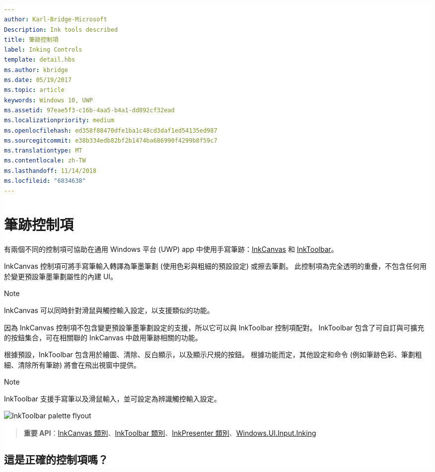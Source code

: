 ```yaml
---
author: Karl-Bridge-Microsoft
Description: Ink tools described
title: 筆跡控制項
label: Inking Controls
template: detail.hbs
ms.author: kbridge
ms.date: 05/19/2017
ms.topic: article
keywords: Windows 10, UWP
ms.assetid: 97eae5f3-c16b-4aa5-b4a1-dd892cf32ead
ms.localizationpriority: medium
ms.openlocfilehash: ed358f88470dfe1ba1c48cd3daf1ed54135ed987
ms.sourcegitcommit: e38b334edb82bf2b1474ba686990f4299b8f59c7
ms.translationtype: MT
ms.contentlocale: zh-TW
ms.lasthandoff: 11/14/2018
ms.locfileid: "6834638"
---
```

# <a name="inking-controls"></a>筆跡控制項



有兩個不同的控制項可協助在通用 Windows 平台 (UWP) app 中使用手寫筆跡：[InkCanvas](https://msdn.microsoft.com/library/windows/apps/windows.ui.xaml.controls.inkcanvas.aspx) 和 [InkToolbar](https://msdn.microsoft.com/library/windows/apps/windows.ui.xaml.controls.inktoolbar.aspx)。

InkCanvas 控制項可將手寫筆輸入轉譯為筆墨筆劃 (使用色彩與粗細的預設設定) 或擦去筆劃。 此控制項為完全透明的重疊，不包含任何用於變更預設筆墨筆劃屬性的內建 UI。

> [!NOTE]
> InkCanvas 可以同時針對滑鼠與觸控輸入設定，以支援類似的功能。

因為 InkCanvas 控制項不包含變更預設筆墨筆劃設定的支援，所以它可以與 InkToolbar 控制項配對。 InkToolbar 包含了可自訂與可擴充的按鈕集合，可在相關聯的 InkCanvas 中啟用筆跡相關的功能。

根據預設，InkToolbar 包含用於繪圖、清除、反白顯示，以及顯示尺規的按鈕。 根據功能而定，其他設定和命令 (例如筆跡色彩、筆劃粗細、清除所有筆跡) 將會在飛出視窗中提供。

> [!NOTE]
> InkToolbar 支援手寫筆以及滑鼠輸入，並可設定為辨識觸控輸入設定。

<img src="images/ink-tools-invoked-toolbar.png" width="300" alt="InkToolbar palette flyout">

> **重要 API**：[InkCanvas 類別](https://msdn.microsoft.com/library/windows/apps/windows.ui.xaml.controls.inkcanvas.aspx)、[InkToolbar 類別](https://msdn.microsoft.com/library/windows/apps/windows.ui.xaml.controls.inktoolbar.aspx)、[InkPresenter 類別](https://msdn.microsoft.com/library/windows/apps/windows.ui.input.inking.inkpresenter.aspx)、[Windows.UI.Input.Inking](https://msdn.microsoft.com/library/windows/apps/br208524)


## <a name="is-this-the-right-control"></a>這是正確的控制項嗎？
